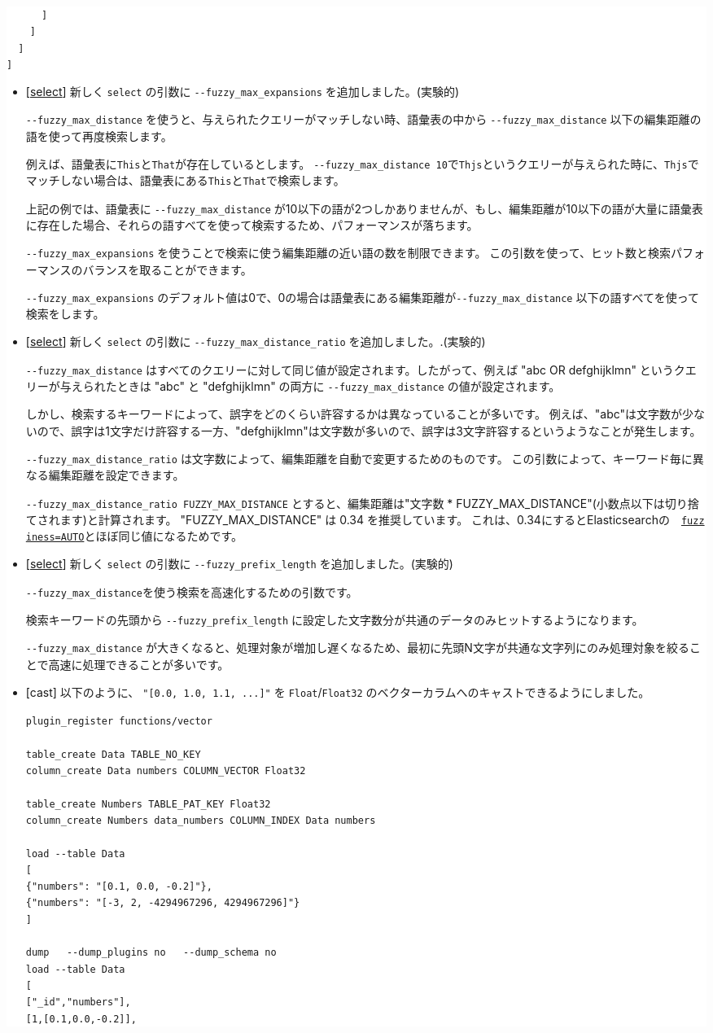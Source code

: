   ```
        ]
      ]
    ]
  ]
  ```

* [[select](/ja/docs/reference/commands/select.html)] 新しく `select` の引数に `--fuzzy_max_expansions` を追加しました。(実験的)

  `--fuzzy_max_distance` を使うと、与えられたクエリーがマッチしない時、語彙表の中から `--fuzzy_max_distance` 以下の編集距離の語を使って再度検索します。

  例えば、語彙表に`This`と`That`が存在しているとします。
  `--fuzzy_max_distance 10`で`Thjs`というクエリーが与えられた時に、`Thjs`でマッチしない場合は、語彙表にある`This`と`That`で検索します。

  上記の例では、語彙表に `--fuzzy_max_distance` が10以下の語が2つしかありませんが、もし、編集距離が10以下の語が大量に語彙表に存在した場合、それらの語すべてを使って検索するため、パフォーマンスが落ちます。

  `--fuzzy_max_expansions` を使うことで検索に使う編集距離の近い語の数を制限できます。
  この引数を使って、ヒット数と検索パフォーマンスのバランスを取ることができます。

  `--fuzzy_max_expansions` のデフォルト値は0で、0の場合は語彙表にある編集距離が`--fuzzy_max_distance` 以下の語すべてを使って検索をします。

* [[select](/ja/docs/reference/commands/select.html)] 新しく `select` の引数に `--fuzzy_max_distance_ratio` を追加しました。.(実験的)

  `--fuzzy_max_distance` はすべてのクエリーに対して同じ値が設定されます。したがって、例えば "abc OR defghijklmn" というクエリーが与えられたときは "abc" と "defghijklmn" の両方に `--fuzzy_max_distance` の値が設定されます。

  しかし、検索するキーワードによって、誤字をどのくらい許容するかは異なっていることが多いです。
  例えば、"abc"は文字数が少ないので、誤字は1文字だけ許容する一方、"defghijklmn"は文字数が多いので、誤字は3文字許容するというようなことが発生します。

  `--fuzzy_max_distance_ratio` は文字数によって、編集距離を自動で変更するためのものです。
  この引数によって、キーワード毎に異なる編集距離を設定できます。

  `--fuzzy_max_distance_ratio FUZZY_MAX_DISTANCE` とすると、編集距離は"文字数 * FUZZY_MAX_DISTANCE"(小数点以下は切り捨てされます)と計算されます。
  "FUZZY_MAX_DISTANCE" は 0.34 を推奨しています。
  これは、0.34にするとElasticsearchの　[`fuzziness=AUTO`](https://www.elastic.co/guide/en/elasticsearch/reference/current/common-options.html#fuzziness)とほぼ同じ値になるためです。

* [[select](/ja/docs/reference/commands/select.html)] 新しく `select` の引数に `--fuzzy_prefix_length` を追加しました。(実験的)

  `--fuzzy_max_distance`を使う検索を高速化するための引数です。

  検索キーワードの先頭から `--fuzzy_prefix_length` に設定した文字数分が共通のデータのみヒットするようになります。

  `--fuzzy_max_distance` が大きくなると、処理対象が増加し遅くなるため、最初に先頭N文字が共通な文字列にのみ処理対象を絞ることで高速に処理できることが多いです。

* [cast] 以下のように、 `"[0.0, 1.0, 1.1, ...]"` を `Float`/`Float32` のベクターカラムへのキャストできるようにしました。

  ```
  plugin_register functions/vector

  table_create Data TABLE_NO_KEY
  column_create Data numbers COLUMN_VECTOR Float32

  table_create Numbers TABLE_PAT_KEY Float32
  column_create Numbers data_numbers COLUMN_INDEX Data numbers

  load --table Data
  [
  {"numbers": "[0.1, 0.0, -0.2]"},
  {"numbers": "[-3, 2, -4294967296, 4294967296]"}
  ]

  dump   --dump_plugins no   --dump_schema no
  load --table Data
  [
  ["_id","numbers"],
  [1,[0.1,0.0,-0.2]],
  ```